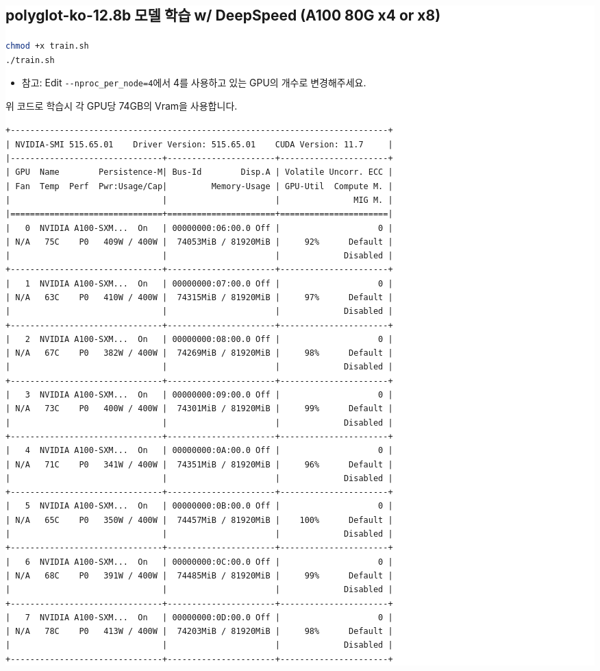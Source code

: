 ## polyglot-ko-12.8b 모델 학습 w/ DeepSpeed (A100 80G x4 or x8)

```bash
chmod +x train.sh
./train.sh
```

- 참고: Edit `--nproc_per_node=4`에서 4를 사용하고 있는 GPU의 개수로 변경해주세요.

위 코드로 학습시 각 GPU당 74GB의 Vram을 사용합니다.

```
+-----------------------------------------------------------------------------+
| NVIDIA-SMI 515.65.01    Driver Version: 515.65.01    CUDA Version: 11.7     |
|-------------------------------+----------------------+----------------------+
| GPU  Name        Persistence-M| Bus-Id        Disp.A | Volatile Uncorr. ECC |
| Fan  Temp  Perf  Pwr:Usage/Cap|         Memory-Usage | GPU-Util  Compute M. |
|                               |                      |               MIG M. |
|===============================+======================+======================|
|   0  NVIDIA A100-SXM...  On   | 00000000:06:00.0 Off |                    0 |
| N/A   75C    P0   409W / 400W |  74053MiB / 81920MiB |     92%      Default |
|                               |                      |             Disabled |
+-------------------------------+----------------------+----------------------+
|   1  NVIDIA A100-SXM...  On   | 00000000:07:00.0 Off |                    0 |
| N/A   63C    P0   410W / 400W |  74315MiB / 81920MiB |     97%      Default |
|                               |                      |             Disabled |
+-------------------------------+----------------------+----------------------+
|   2  NVIDIA A100-SXM...  On   | 00000000:08:00.0 Off |                    0 |
| N/A   67C    P0   382W / 400W |  74269MiB / 81920MiB |     98%      Default |
|                               |                      |             Disabled |
+-------------------------------+----------------------+----------------------+
|   3  NVIDIA A100-SXM...  On   | 00000000:09:00.0 Off |                    0 |
| N/A   73C    P0   400W / 400W |  74301MiB / 81920MiB |     99%      Default |
|                               |                      |             Disabled |
+-------------------------------+----------------------+----------------------+
|   4  NVIDIA A100-SXM...  On   | 00000000:0A:00.0 Off |                    0 |
| N/A   71C    P0   341W / 400W |  74351MiB / 81920MiB |     96%      Default |
|                               |                      |             Disabled |
+-------------------------------+----------------------+----------------------+
|   5  NVIDIA A100-SXM...  On   | 00000000:0B:00.0 Off |                    0 |
| N/A   65C    P0   350W / 400W |  74457MiB / 81920MiB |    100%      Default |
|                               |                      |             Disabled |
+-------------------------------+----------------------+----------------------+
|   6  NVIDIA A100-SXM...  On   | 00000000:0C:00.0 Off |                    0 |
| N/A   68C    P0   391W / 400W |  74485MiB / 81920MiB |     99%      Default |
|                               |                      |             Disabled |
+-------------------------------+----------------------+----------------------+
|   7  NVIDIA A100-SXM...  On   | 00000000:0D:00.0 Off |                    0 |
| N/A   78C    P0   413W / 400W |  74203MiB / 81920MiB |     98%      Default |
|                               |                      |             Disabled |
+-------------------------------+----------------------+----------------------+
```

